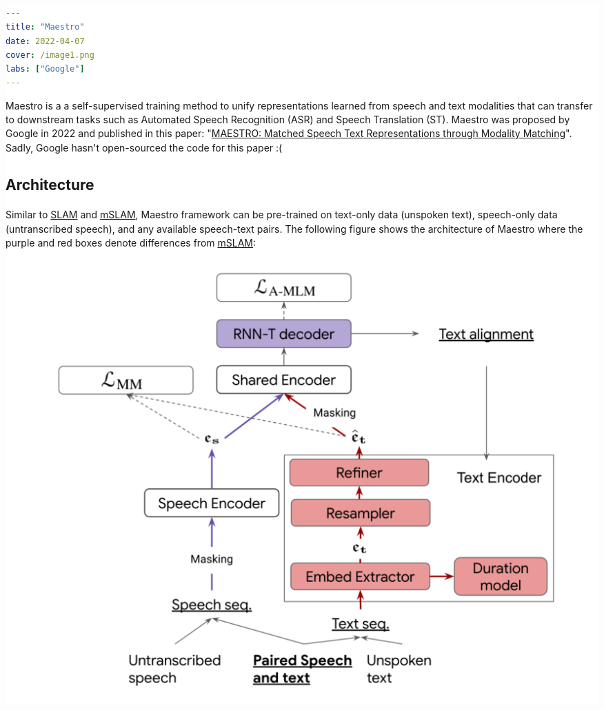 ```yaml
---
title: "Maestro"
date: 2022-04-07
cover: /image1.png
labs: ["Google"]
---
```


Maestro is a a self-supervised training method to unify representations
learned from speech and text modalities that can transfer to downstream
tasks such as Automated Speech Recognition (ASR) and Speech Translation
(ST). Maestro was proposed by Google in 2022 and published in this
paper: "[MAESTRO: Matched Speech Text Representations through Modality
Matching](https://arxiv.org/pdf/2204.03409.pdf)". Sadly, Google hasn't
open-sourced the code for this paper :(

## Architecture

Similar to [SLAM](https://phanxuanphucnd.github.io/speech-translation/SLAM)
and [mSLAM](https://phanxuanphucnd.github.io/speech-translation/mSLAM),
Maestro framework can be pre-trained on text-only data (unspoken text),
speech-only data (untranscribed speech), and any available speech-text
pairs. The following figure shows the architecture of Maestro where the
purple and red boxes denote differences from
[mSLAM](https://phanxuanphucnd.github.io/speech-translation/mSLAM):

<div align="center">
    <img src="media/Maestro/image1.png" width=750>
</div>
